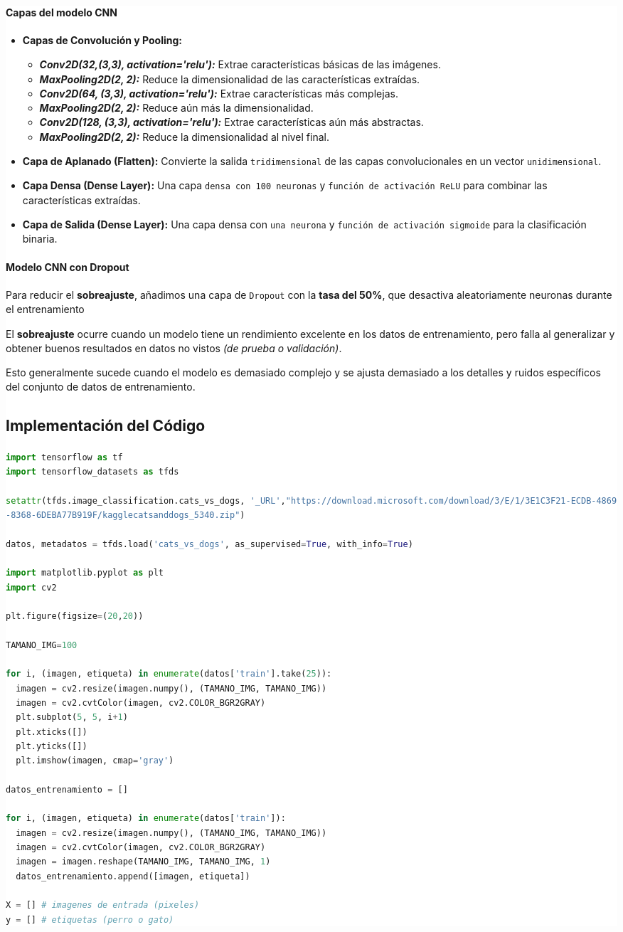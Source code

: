 #### Capas del modelo CNN

* **Capas de Convolución y Pooling:**
  * ***Conv2D(32,(3,3), activation='relu'):*** Extrae características básicas de las imágenes.
  * ***MaxPooling2D(2, 2):*** Reduce la dimensionalidad de las características extraídas.
  * ***Conv2D(64, (3,3), activation='relu'):*** Extrae características más complejas.
  * ***MaxPooling2D(2, 2):*** Reduce aún más la dimensionalidad.
  * ***Conv2D(128, (3,3), activation='relu'):*** Extrae características aún más abstractas.
  * ***MaxPooling2D(2, 2):*** Reduce la dimensionalidad al nivel final.

* **Capa de Aplanado (Flatten):** Convierte la salida `tridimensional` de las capas convolucionales en un vector `unidimensional`.
* **Capa Densa (Dense Layer):** Una capa `densa con 100 neuronas` y `función de activación ReLU` para combinar las características extraídas.
* **Capa de Salida (Dense Layer):** Una capa densa con `una neurona` y `función de activación sigmoide` para la clasificación binaria.

#### Modelo CNN con Dropout

Para reducir el **sobreajuste**, añadimos una capa de `Dropout` con la **tasa del 50%**, que desactiva aleatoriamente neuronas durante el entrenamiento

El **sobreajuste** ocurre cuando un modelo tiene un rendimiento excelente en los datos de entrenamiento, pero falla al generalizar y obtener buenos resultados en datos no vistos *(de prueba o validación)*.

Esto generalmente sucede cuando el modelo es demasiado complejo y se ajusta demasiado a los detalles y ruidos específicos del conjunto de datos de entrenamiento.

## Implementación del Código

```python
import tensorflow as tf
import tensorflow_datasets as tfds

setattr(tfds.image_classification.cats_vs_dogs, '_URL',"https://download.microsoft.com/download/3/E/1/3E1C3F21-ECDB-4869-8368-6DEBA77B919F/kagglecatsanddogs_5340.zip")

datos, metadatos = tfds.load('cats_vs_dogs', as_supervised=True, with_info=True)

import matplotlib.pyplot as plt
import cv2

plt.figure(figsize=(20,20))

TAMANO_IMG=100

for i, (imagen, etiqueta) in enumerate(datos['train'].take(25)):
  imagen = cv2.resize(imagen.numpy(), (TAMANO_IMG, TAMANO_IMG))
  imagen = cv2.cvtColor(imagen, cv2.COLOR_BGR2GRAY)
  plt.subplot(5, 5, i+1)
  plt.xticks([])
  plt.yticks([])
  plt.imshow(imagen, cmap='gray')

datos_entrenamiento = []

for i, (imagen, etiqueta) in enumerate(datos['train']): 
  imagen = cv2.resize(imagen.numpy(), (TAMANO_IMG, TAMANO_IMG))
  imagen = cv2.cvtColor(imagen, cv2.COLOR_BGR2GRAY)
  imagen = imagen.reshape(TAMANO_IMG, TAMANO_IMG, 1) 
  datos_entrenamiento.append([imagen, etiqueta])

X = [] # imagenes de entrada (pixeles)
y = [] # etiquetas (perro o gato)
```